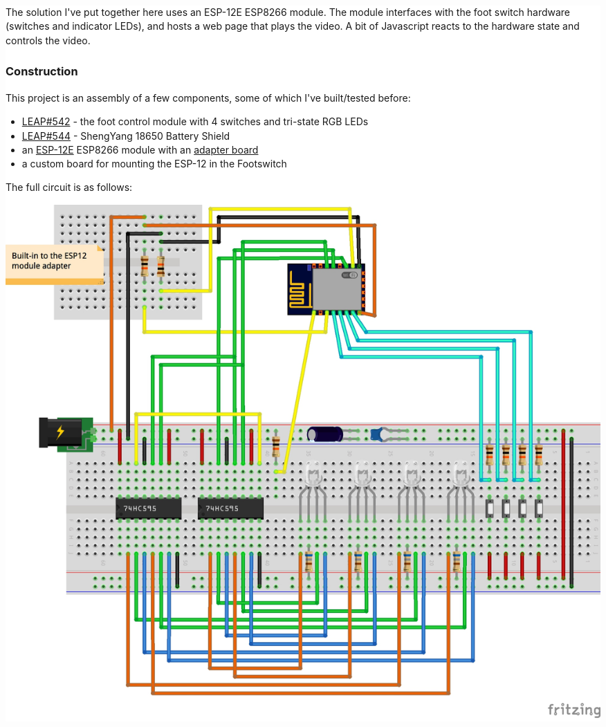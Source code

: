 The solution I've put together here uses an ESP-12E ESP8266 module.
The module interfaces with the foot switch hardware (switches and indicator LEDs), and hosts a web page that plays the video.
A bit of Javascript reacts to the hardware state and controls the video.

### Construction

This project is an assembly of a few components, some of which I've built/tested before:

* [LEAP#542](../../Electronics101/InputDevices/FootSwitch) - the foot control module with 4 switches and tri-state RGB LEDs
* [LEAP#544](../../Electronics101/BatteryManagement/ShengYang18650BatteryShield) - ShengYang 18650 Battery Shield
* an [ESP-12E](https://www.aliexpress.com/item/32339917567.html) ESP8266 module with an [adapter board](https://www.aliexpress.com/item/32649040259.html)
* a custom board for mounting the ESP-12 in the Footswitch

The full circuit is as follows:

![Breadboard](./assets/YouTubeFootSwitch_bb.jpg?raw=true)
